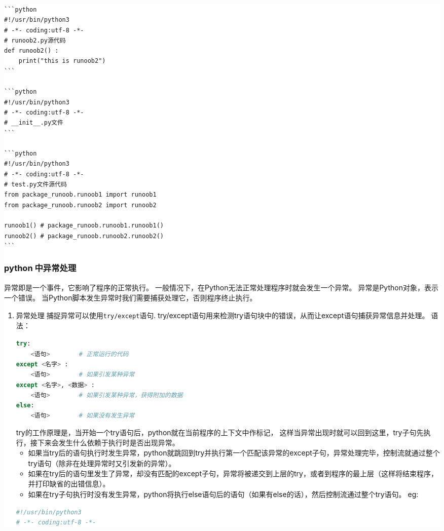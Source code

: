 	```python
	#!/usr/bin/python3
	# -*- coding:utf-8 -*-
	# runoob2.py源代码
	def runoob2() :
		print("this is runoob2")
	```

	```python
	#!/usr/bin/python3
	# -*- coding:utf-8 -*-
	# __init__.py文件
	```
	
	```python
	#!/usr/bin/python3
	# -*- coding:utf-8 -*-
	# test.py文件源代码
	from package_runoob.runoob1 import runoob1
	from package_runoob.runoob2 import runoob2
	
	runoob1() # package_runoob.runoob1.runoob1()
	runoob2() # package_runoob.runoob2.runoob2()
	```

### python 中异常处理
异常即是一个事件，它影响了程序的正常执行。
一般情况下，在Python无法正常处理程序时就会发生一个异常。
异常是Python对象，表示一个错误。
当Python脚本发生异常时我们需要捕获处理它，否则程序终止执行。

1. 异常处理
	捕捉异常可以使用`try/except`语句.
	try/except语句用来检测try语句块中的错误，从而让except语句捕获异常信息并处理。
	语法：
	```python
	try:
		<语句> 		# 正常运行的代码
	except <名字> :
		<语句>		# 如果引发某种异常
	except <名字>, <数据> :
		<语句>		# 如果引发某种异常，获得附加的数据
	else:
		<语句>		# 如果没有发生异常
	```
	try的工作原理是，当开始一个try语句后，python就在当前程序的上下文中作标记，
	这样当异常出现时就可以回到这里，try子句先执行，接下来会发生什么依赖于执行时是否出现异常。 
	* 如果当try后的语句执行时发生异常，python就跳回到try并执行第一个匹配该异常的except子句，异常处理完毕，控制流就通过整个try语句（除非在处理异常时又引发新的异常）。 
	* 如果在try后的语句里发生了异常，却没有匹配的except子句，异常将被递交到上层的try，或者到程序的最上层（这样将结束程序，并打印缺省的出错信息）。 
	* 如果在try子句执行时没有发生异常，python将执行else语句后的语句（如果有else的话），然后控制流通过整个try语句。
	eg:
	```python
	#!/usr/bin/python3
	# -*- coding:utf-8 -*-